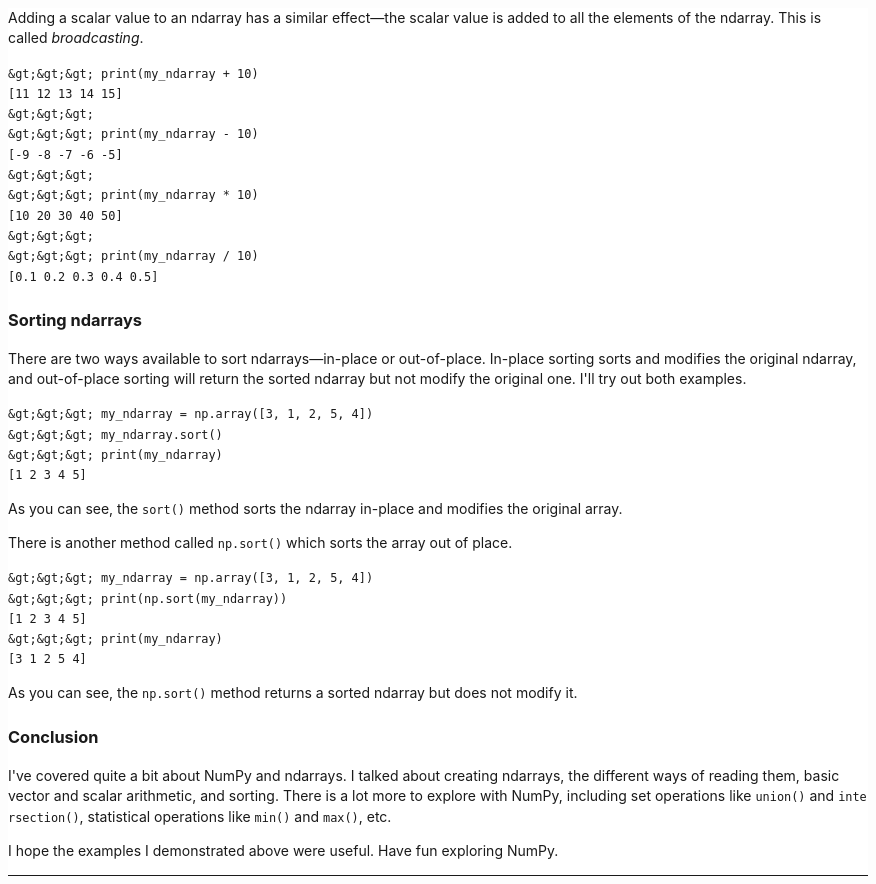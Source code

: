 Adding a scalar value to an ndarray has a similar effect—the scalar value is added to all the elements of the ndarray. This is called _broadcasting_.


```
&gt;&gt;&gt; print(my_ndarray + 10)
[11 12 13 14 15]
&gt;&gt;&gt;
&gt;&gt;&gt; print(my_ndarray - 10)
[-9 -8 -7 -6 -5]
&gt;&gt;&gt;
&gt;&gt;&gt; print(my_ndarray * 10)
[10 20 30 40 50]
&gt;&gt;&gt;
&gt;&gt;&gt; print(my_ndarray / 10)
[0.1 0.2 0.3 0.4 0.5]
```

### Sorting ndarrays

There are two ways available to sort ndarrays—in-place or out-of-place. In-place sorting sorts and modifies the original ndarray, and out-of-place sorting will return the sorted ndarray but not modify the original one. I'll try out both examples.


```
&gt;&gt;&gt; my_ndarray = np.array([3, 1, 2, 5, 4])
&gt;&gt;&gt; my_ndarray.sort()
&gt;&gt;&gt; print(my_ndarray)
[1 2 3 4 5]
```

As you can see, the `sort()` method sorts the ndarray in-place and modifies the original array.

There is another method called `np.sort()` which sorts the array out of place.


```
&gt;&gt;&gt; my_ndarray = np.array([3, 1, 2, 5, 4])
&gt;&gt;&gt; print(np.sort(my_ndarray))
[1 2 3 4 5]
&gt;&gt;&gt; print(my_ndarray)
[3 1 2 5 4]
```

As you can see, the `np.sort()` method returns a sorted ndarray but does not modify it.

### Conclusion

I've covered quite a bit about NumPy and ndarrays. I talked about creating ndarrays, the different ways of reading them, basic vector and scalar arithmetic, and sorting. There is a lot more to explore with NumPy, including set operations like `union()` and `intersection()`, statistical operations like `min()` and `max()`, etc.

I hope the examples I demonstrated above were useful. Have fun exploring NumPy.

* * *


[#]: subject: "Crunch numbers in Python with NumPy"
[#]: via: "https://opensource.com/article/21/9/python-numpy"
[#]: author: "Ayush Sharma https://opensource.com/users/ayushsharma"
[#]: collector: "lujun9972"
[#]: translator: " "
[#]: reviewer: " "
[#]: publisher: " "
[#]: url: " "
[a]: https://opensource.com/users/ayushsharma
[b]: https://github.com/lujun9972
[1]: https://opensource.com/sites/default/files/styles/image-full-size/public/lead-images/math_money_financial_calculator_colors.jpg?itok=_yEVTST1 (old school calculator)
[2]: https://notes.ayushsharma.in/2018/09/data-types-in-python
[3]: https://notes.ayushsharma.in/2018/10/working-with-numpy-in-python